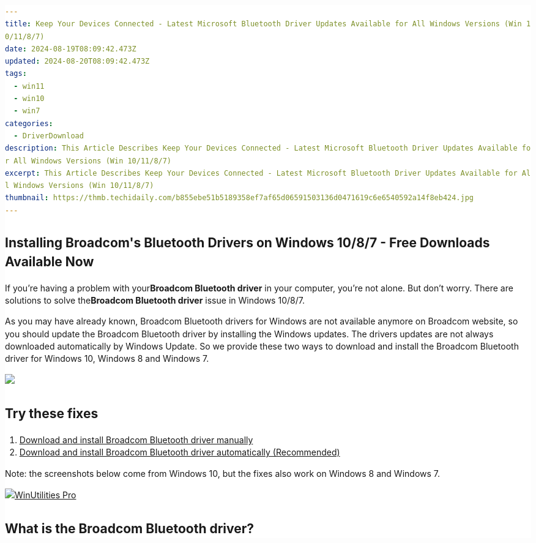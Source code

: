 ```yaml
---
title: Keep Your Devices Connected - Latest Microsoft Bluetooth Driver Updates Available for All Windows Versions (Win 10/11/8/7)
date: 2024-08-19T08:09:42.473Z
updated: 2024-08-20T08:09:42.473Z
tags:
  - win11
  - win10
  - win7
categories:
  - DriverDownload
description: This Article Describes Keep Your Devices Connected - Latest Microsoft Bluetooth Driver Updates Available for All Windows Versions (Win 10/11/8/7)
excerpt: This Article Describes Keep Your Devices Connected - Latest Microsoft Bluetooth Driver Updates Available for All Windows Versions (Win 10/11/8/7)
thumbnail: https://thmb.techidaily.com/b855ebe51b5189358ef7af65d06591503136d0471619c6e6540592a14f8eb424.jpg
---
```


## Installing Broadcom's Bluetooth Drivers on Windows 10/8/7 - Free Downloads Available Now

If you’re having a problem with your**Broadcom Bluetooth driver** in your computer, you’re not alone. But don’t worry. There are solutions to solve the**Broadcom Bluetooth driver** issue in Windows 10/8/7.

 As you may have already known, Broadcom Bluetooth drivers for Windows are not available anymore on Broadcom website, so you should update the Broadcom Bluetooth driver by installing the Windows updates. The drivers updates are not always downloaded automatically by Windows Update. So we provide these two ways to download and install the Broadcom Bluetooth driver for Windows 10, Windows 8 and Windows 7.


<a href="https://store.nero.com/order/checkout.php?PRODS=42570605&QTY=1&AFFILIATE=108875&CART=1"><img src="http://cdnwww.nero.com/nero-com-wAssets/img/banners/2023/usbXcopy/Nero_USB_x_copy_Screen_2.png" border="0"></a>

## Try these fixes

1. [Download and install Broadcom Bluetooth driver manually](https://tools.techidaily.com/drivereasy/download/)
2. [Download and install Broadcom Bluetooth driver automatically (Recommended)](https://tools.techidaily.com/drivereasy/download/)

 Note: the screenshots below come from Windows 10, but the fixes also work on Windows 8 and Windows 7.


<a href="https://secure.2checkout.com/order/checkout.php?PRODS=4665597&QTY=1&AFFILIATE=108875&CART=1"><img src="https://www.pcclean.io/wp-content/uploads/2018/03/winutilities-box-130521.png" border="0">WinUtilities Pro</a>

## What is the Broadcom Bluetooth driver?

